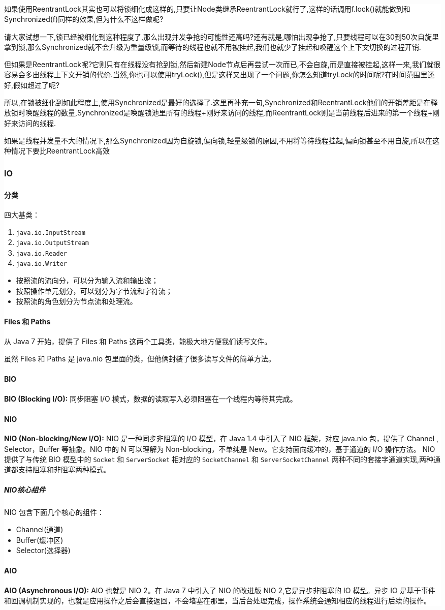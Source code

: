 如果使用ReentrantLock其实也可以将锁细化成这样的,只要让Node类继承ReentrantLock就行了,这样的话调用f.lock()就能做到和Synchronized(f)同样的效果,但为什么不这样做呢?

请大家试想一下,锁已经被细化到这种程度了,那么出现并发争抢的可能性还高吗?还有就是,哪怕出现争抢了,只要线程可以在30到50次自旋里拿到锁,那么Synchronized就不会升级为重量级锁,而等待的线程也就不用被挂起,我们也就少了挂起和唤醒这个上下文切换的过程开销.

但如果是ReentrantLock呢?它则只有在线程没有抢到锁,然后新建Node节点后再尝试一次而已,不会自旋,而是直接被挂起,这样一来,我们就很容易会多出线程上下文开销的代价.当然,你也可以使用tryLock(),但是这样又出现了一个问题,你怎么知道tryLock的时间呢?在时间范围里还好,假如超过了呢?

所以,在锁被细化到如此程度上,使用Synchronized是最好的选择了.这里再补充一句,Synchronized和ReentrantLock他们的开销差距是在释放锁时唤醒线程的数量,Synchronized是唤醒锁池里所有的线程+刚好来访问的线程,而ReentrantLock则是当前线程后进来的第一个线程+刚好来访问的线程.

如果是线程并发量不大的情况下,那么Synchronized因为自旋锁,偏向锁,轻量级锁的原因,不用将等待线程挂起,偏向锁甚至不用自旋,所以在这种情况下要比ReentrantLock高效

### IO

#### 分类

四大基类：

1. `java.io.InputStream`
2. `java.io.OutputStream`
3. `java.io.Reader`
4. `java.io.Writer`

- 按照流的流向分，可以分为输入流和输出流；
- 按照操作单元划分，可以划分为字节流和字符流；
- 按照流的角色划分为节点流和处理流。

#### Files 和 Paths

从 Java 7 开始，提供了 Files 和 Paths 这两个工具类，能极大地方便我们读写文件。

虽然 Files 和 Paths 是 java.nio 包里面的类，但他俩封装了很多读写文件的简单方法。

#### BIO

**BIO (Blocking I/O):** 同步阻塞 I/O 模式，数据的读取写入必须阻塞在一个线程内等待其完成。

#### NIO

**NIO (Non-blocking/New I/O):** NIO 是一种同步非阻塞的 I/O 模型，在 Java 1.4 中引入了 NIO 框架，对应 java.nio 包，提供了 Channel , Selector，Buffer 等抽象。NIO 中的 N 可以理解为 Non-blocking，不单纯是 New。它支持面向缓冲的，基于通道的 I/O 操作方法。 NIO 提供了与传统 BIO 模型中的 `Socket` 和 `ServerSocket` 相对应的 `SocketChannel` 和 `ServerSocketChannel` 两种不同的套接字通道实现,两种通道都支持阻塞和非阻塞两种模式。

##### NIO核心组件

NIO 包含下面几个核心的组件：

- Channel(通道)
- Buffer(缓冲区)
- Selector(选择器)

#### AIO

**AIO (Asynchronous I/O):** AIO 也就是 NIO 2。在 Java 7 中引入了 NIO 的改进版 NIO 2,它是异步非阻塞的 IO 模型。异步 IO 是基于事件和回调机制实现的，也就是应用操作之后会直接返回，不会堵塞在那里，当后台处理完成，操作系统会通知相应的线程进行后续的操作。
